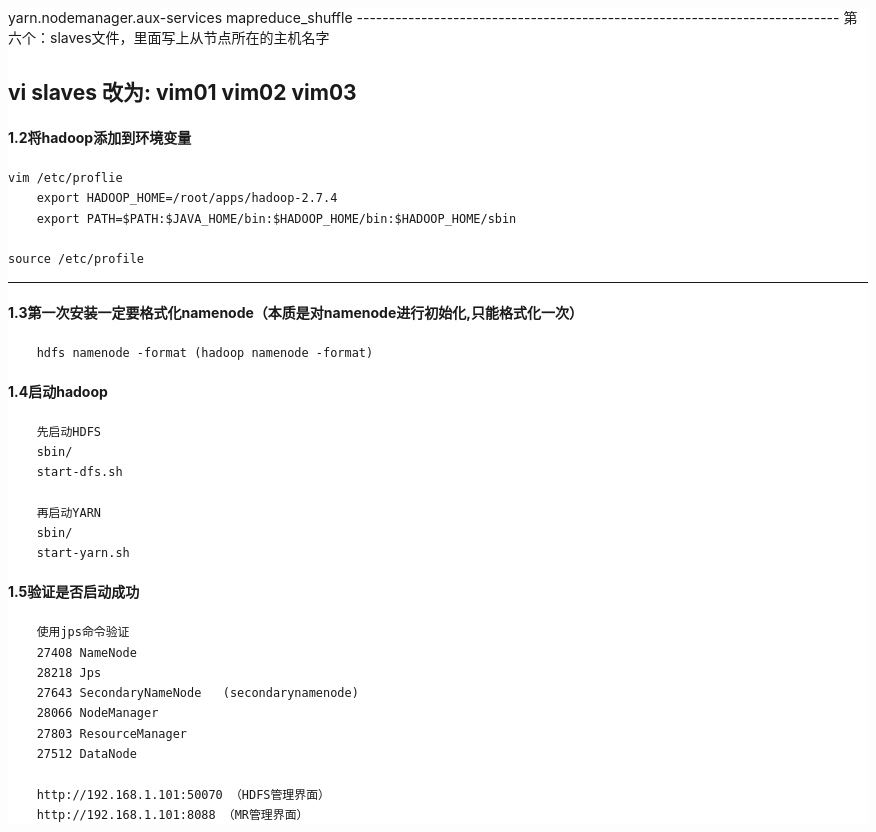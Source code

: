 
<property>
	<name>yarn.nodemanager.aux-services</name>
	<value>mapreduce_shuffle</value>
</property>
---------------------------------------------------------------------------		 
第六个：slaves文件，里面写上从节点所在的主机名字

vi slaves
改为:
vim01
vim02
vim03
---------------------------------------------------------------------------	     	
#### 1.2将hadoop添加到环境变量
	
	vim /etc/proflie
		export HADOOP_HOME=/root/apps/hadoop-2.7.4
		export PATH=$PATH:$JAVA_HOME/bin:$HADOOP_HOME/bin:$HADOOP_HOME/sbin

	source /etc/profile
---------------------------------------------------------------------------	  
	
#### 1.3第一次安装一定要格式化namenode（本质是对namenode进行初始化,只能格式化一次）
		hdfs namenode -format (hadoop namenode -format)
		
#### 1.4启动hadoop
		先启动HDFS
		sbin/
		start-dfs.sh
		
		再启动YARN
		sbin/
		start-yarn.sh
		
#### 1.5验证是否启动成功
		使用jps命令验证
		27408 NameNode
		28218 Jps
		27643 SecondaryNameNode   (secondarynamenode)
		28066 NodeManager
		27803 ResourceManager
		27512 DataNode
	
		http://192.168.1.101:50070 （HDFS管理界面）
		http://192.168.1.101:8088 （MR管理界面）
		
